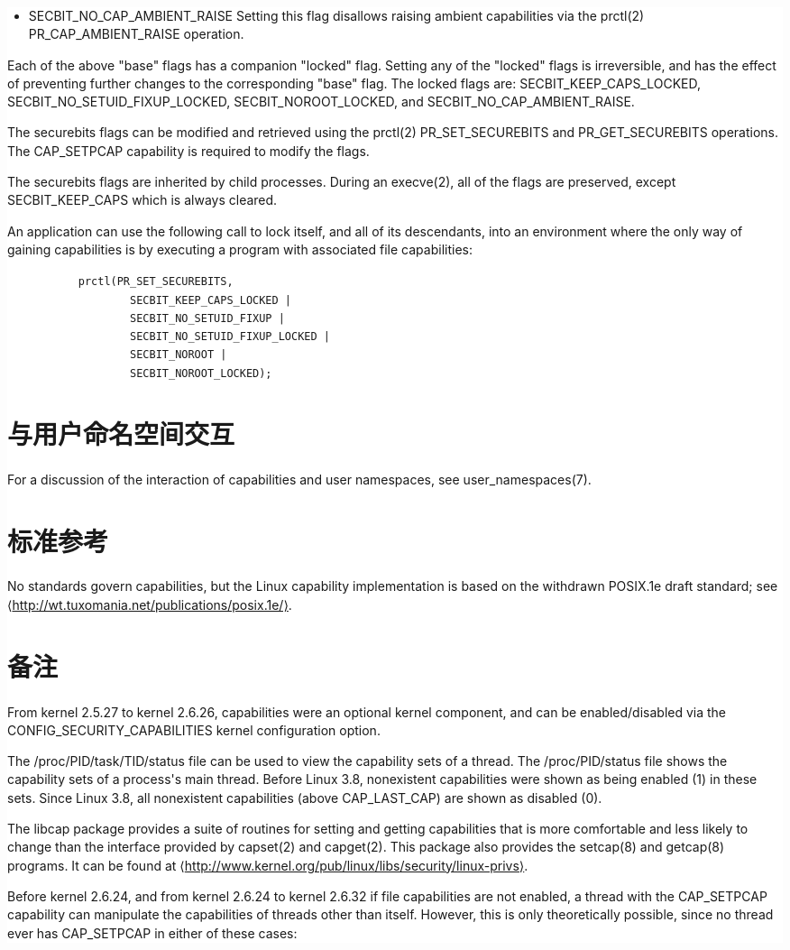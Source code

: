  * SECBIT_NO_CAP_AMBIENT_RAISE
    Setting this flag disallows raising ambient capabilities via  the  prctl(2)  PR_CAP_AMBIENT_RAISE operation.

Each  of  the  above  "base"  flags has a companion "locked" flag.  Setting any of the "locked" flags is irreversible, and has the effect of preventing further changes to the corresponding  "base"  flag.   The locked  flags  are:  SECBIT_KEEP_CAPS_LOCKED,  SECBIT_NO_SETUID_FIXUP_LOCKED,  SECBIT_NOROOT_LOCKED, and SECBIT_NO_CAP_AMBIENT_RAISE.

The  securebits  flags  can  be  modified  and  retrieved  using  the  prctl(2)  PR_SET_SECUREBITS   and PR_GET_SECUREBITS operations.  The CAP_SETPCAP capability is required to modify the flags.

The  securebits  flags are inherited by child processes.  During an execve(2), all of the flags are preserved, except SECBIT_KEEP_CAPS which is always cleared.

An application can use the following call to lock itself, and all of its descendants, into  an  environment where the only way of gaining capabilities is by executing a program with associated file capabilities:
```
           prctl(PR_SET_SECUREBITS,
                   SECBIT_KEEP_CAPS_LOCKED |
                   SECBIT_NO_SETUID_FIXUP |
                   SECBIT_NO_SETUID_FIXUP_LOCKED |
                   SECBIT_NOROOT |
                   SECBIT_NOROOT_LOCKED);
```

# 与用户命名空间交互
For a discussion of the interaction of capabilities and user namespaces, see user_namespaces(7).

# 标准参考
No standards govern capabilities, but the Linux capability implementation  is  based  on  the  withdrawn POSIX.1e draft standard; see ⟨http://wt.tuxomania.net/publications/posix.1e/⟩.

# 备注
From  kernel  2.5.27  to  kernel  2.6.26,  capabilities  were  an  optional kernel component, and can be enabled/disabled via the CONFIG_SECURITY_CAPABILITIES kernel configuration option.

The /proc/PID/task/TID/status file  can  be  used  to  view  the  capability  sets  of  a  thread.   The /proc/PID/status  file shows the capability sets of a process's main thread.  Before Linux 3.8, nonexistent capabilities were shown as being enabled (1) in these sets.  Since Linux 3.8, all nonexistent capabilities (above CAP_LAST_CAP) are shown as disabled (0).

The  libcap  package provides a suite of routines for setting and getting capabilities that is more comfortable and less likely to change than the interface provided by capset(2) and capget(2).  This package also provides the setcap(8) and getcap(8) programs.  It can be found at ⟨http://www.kernel.org/pub/linux/libs/security/linux-privs⟩.

Before  kernel  2.6.24,  and from kernel 2.6.24 to kernel 2.6.32 if file capabilities are not enabled, a thread with the CAP_SETPCAP capability can manipulate the capabilities of  threads  other  than  itself. However,  this  is  only theoretically possible, since no thread ever has CAP_SETPCAP in either of these cases:
